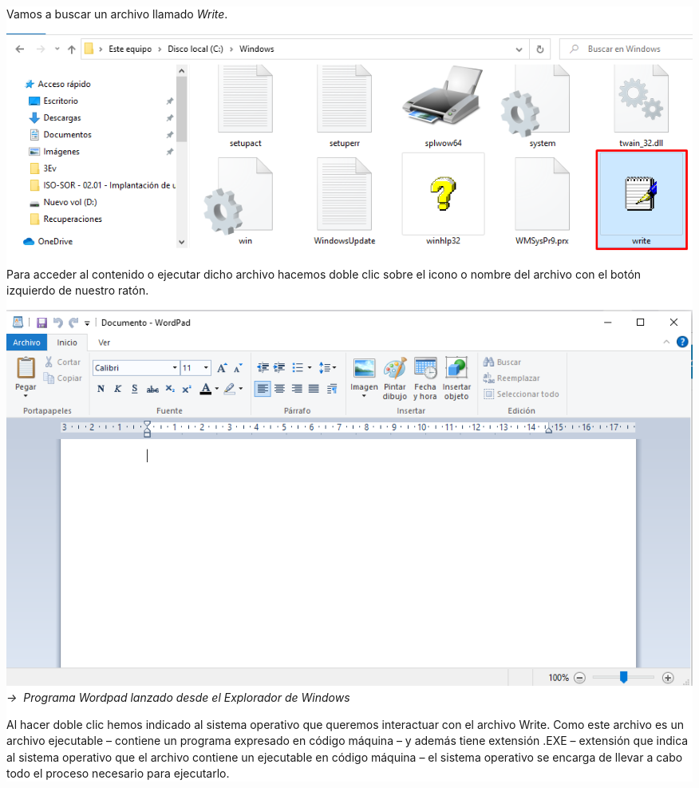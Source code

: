 Vamos a buscar un archivo llamado *Write*.

![Localizar archivos en el arbol de directorios](./assets/imagen-02.png)

Para acceder al contenido o ejecutar dicho archivo hacemos doble clic sobre el icono o nombre del archivo con el botón izquierdo de nuestro ratón.

![Programa Wordpad lanzado desde el Explorador de Windows](./assets/imagen-03.png)*&rarr;  Programa Wordpad lanzado desde el Explorador de Windows*

Al hacer doble clic hemos indicado al sistema operativo que queremos interactuar con el archivo Write. Como este archivo es un archivo ejecutable – contiene un programa expresado en código máquina – y además tiene extensión .EXE – extensión que indica al sistema operativo que el archivo contiene un ejecutable en código máquina – el sistema operativo se encarga de llevar a cabo todo el proceso necesario para ejecutarlo.
